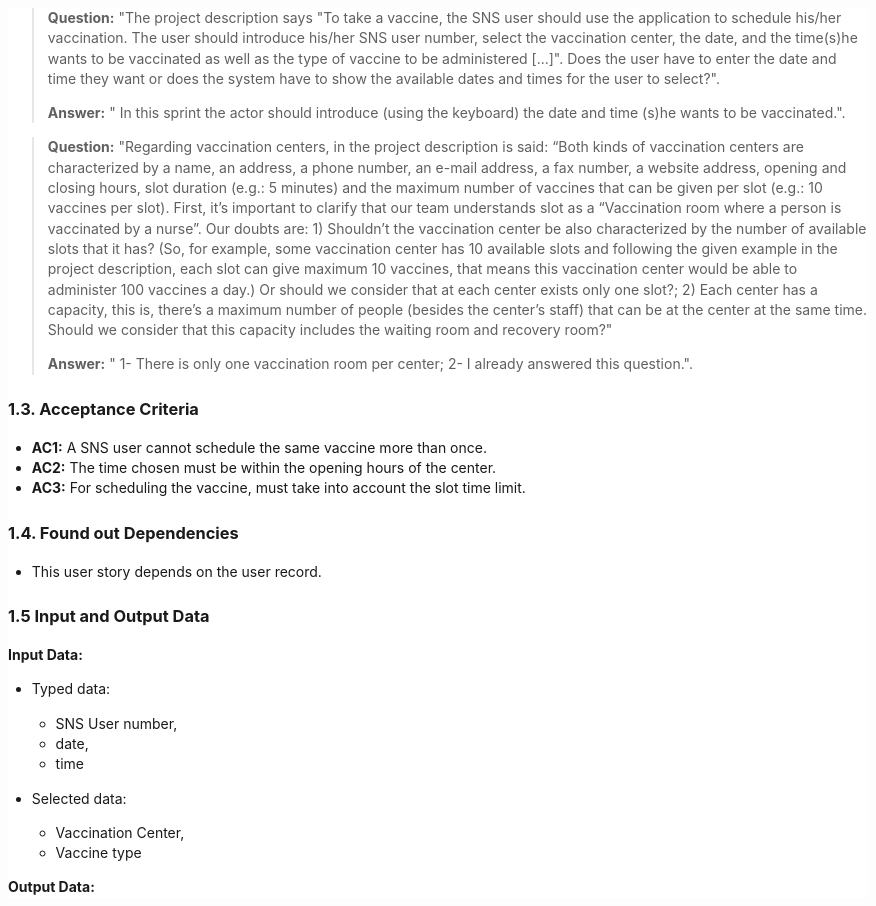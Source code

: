 
> **Question:** "The project description says "To take a vaccine, the SNS user should use the application to schedule his/her vaccination. The user should introduce his/her SNS user number, select the vaccination center, the date, and the time(s)he wants to be vaccinated as well as the type of vaccine to be administered [...]". Does the user have to enter the date and time they want or does the system have to show the available dates and times for the user to select?".
>
> **Answer:** " In this sprint the actor should introduce (using the keyboard) the date and time (s)he wants to be vaccinated.".


> **Question:** "Regarding vaccination centers, in the project description is said: “Both kinds of vaccination centers are characterized by a name, an address, a phone number, an e-mail address, a fax number, a website address, opening and closing hours, slot duration (e.g.: 5 minutes) and the maximum number of vaccines that can be given per slot (e.g.: 10 vaccines per slot). First, it’s important to clarify that our team understands slot as a “Vaccination room where a person is vaccinated by a nurse”. Our doubts are: 1)     Shouldn’t the vaccination center be also characterized by the number of available slots that it has? (So, for example, some vaccination center has 10 available slots and following the given example in the project description, each slot can give maximum 10 vaccines, that means this vaccination center would be able to administer 100 vaccines a day.) Or should we consider that at each center exists only one slot?; 2)     Each center has a capacity, this is, there’s a maximum number of people (besides the center’s staff) that can be at the center at the same time. Should we consider that this capacity includes the waiting room and recovery room?" 
>
> **Answer:** " 1- There is only one vaccination room per center; 2- I already answered this question.".


### 1.3. Acceptance Criteria

* **AC1:** A SNS user cannot schedule the same vaccine more than once. 
* **AC2:** The time chosen must be within the opening hours of the center.
* **AC3:** For scheduling the vaccine, must take into account the slot time limit.



### 1.4. Found out Dependencies

* This user story depends on the user record.

### 1.5 Input and Output Data


**Input Data:**

* Typed data:
	* SNS User number,
	* date, 
	* time
	
	

* Selected data:
	* Vaccination Center,
	* Vaccine type

**Output Data:**
